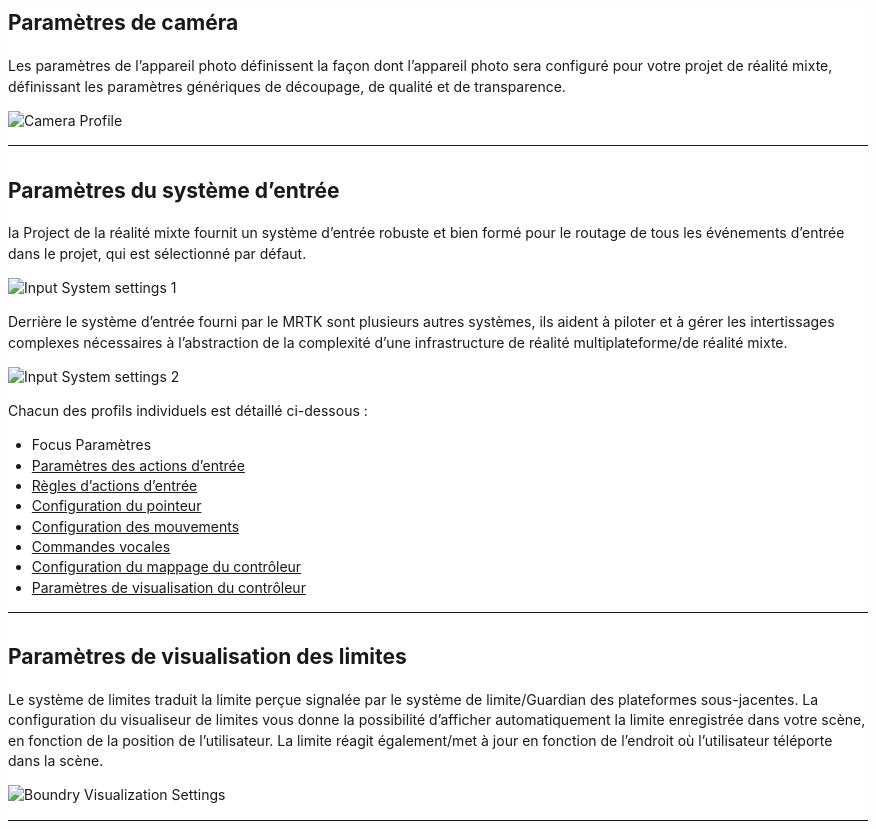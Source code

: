 ## <a name="camera-settings"></a>Paramètres de caméra

Les paramètres de l’appareil photo définissent la façon dont l’appareil photo sera configuré pour votre projet de réalité mixte, définissant les paramètres génériques de découpage, de qualité et de transparence.

<img src="../features/images/mixed-reality-toolkit-configuration-profile-screens/MRTK_CameraProfile.png" width="650px" alt="Camera Profile" style="display:block;">

---
<a name="inputsystem"></a>

## <a name="input-system-settings"></a>Paramètres du système d’entrée

la Project de la réalité mixte fournit un système d’entrée robuste et bien formé pour le routage de tous les événements d’entrée dans le projet, qui est sélectionné par défaut.

<img src="../features/images/mixed-reality-toolkit-configuration-profile-screens/MRTK_InputSystemSelection.png" width="650px" alt="Input System settings 1" style="display:block;">

Derrière le système d’entrée fourni par le MRTK sont plusieurs autres systèmes, ils aident à piloter et à gérer les intertissages complexes nécessaires à l’abstraction de la complexité d’une infrastructure de réalité multiplateforme/de réalité mixte.

<img src="../features/images/mixed-reality-toolkit-configuration-profile-screens/MRTK_InputSystemProfile.png" width="650px" alt="Input System settings 2" style="display:block;">

Chacun des profils individuels est détaillé ci-dessous :

- Focus Paramètres
- [Paramètres des actions d’entrée](#input-actions-settings)
- [Règles d’actions d’entrée](#input-actions-rules)
- [Configuration du pointeur](#pointer-configuration)
- [Configuration des mouvements](#gestures-configuration)
- [Commandes vocales](#speech-commands)
- [Configuration du mappage du contrôleur](#controller-mapping-configuration)
- [Paramètres de visualisation du contrôleur](#controller-visualization-settings)

---
<a name="boundary"></a>

## <a name="boundary-visualization-settings"></a>Paramètres de visualisation des limites

Le système de limites traduit la limite perçue signalée par le système de limite/Guardian des plateformes sous-jacentes. La configuration du visualiseur de limites vous donne la possibilité d’afficher automatiquement la limite enregistrée dans votre scène, en fonction de la position de l’utilisateur. La limite réagit également/met à jour en fonction de l’endroit où l’utilisateur téléporte dans la scène.

<img src="../features/images/mixed-reality-toolkit-configuration-profile-screens/MRTK_BoundaryVisualizationProfile.png" width="650px" alt="Boundry Visualization Settings" style="display:block;">

---
<a name="teleportation"></a>
